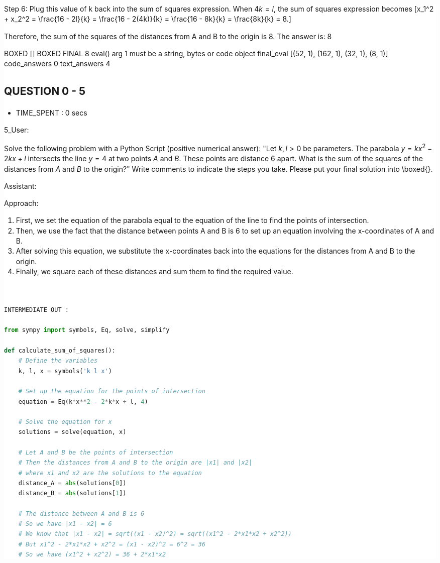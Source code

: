 Step 6: Plug this value of k back into the sum of squares expression.
When $4k = l$, the sum of squares expression becomes
\[x_1^2 + x_2^2 = \frac{16 - 2l}{k} = \frac{16 - 2(4k)}{k} = \frac{16 - 8k}{k} = \frac{8k}{k} = 8.\]

Therefore, the sum of the squares of the distances from A and B to the origin is 8. The answer is: $8$

BOXED []
BOXED FINAL 8
eval() arg 1 must be a string, bytes or code object final_eval
[(52, 1), (162, 1), (32, 1), (8, 1)]
code_answers 0 text_answers 4



## QUESTION 0 - 5 
- TIME_SPENT : 0 secs

5_User:

Solve the following problem with a Python Script (positive numerical answer):
"Let $k, l > 0$ be parameters. The parabola $y = kx^2 - 2kx + l$ intersects the line $y = 4$ at two points $A$ and $B$. These points are distance 6 apart. What is the sum of the squares of the distances from $A$ and $B$ to the origin?"
Write comments to indicate the steps you take. Please put your final solution into \boxed{}.

Assistant:

Approach:


1. First, we set the equation of the parabola equal to the equation of the line to find the points of intersection.
2. Then, we use the fact that the distance between points A and B is 6 to set up an equation involving the x-coordinates of A and B.
3. After solving this equation, we substitute the x-coordinates back into the equations for the distances from A and B to the origin.
4. Finally, we square each of these distances and sum them to find the required value.

```python


INTERMEDIATE OUT :

from sympy import symbols, Eq, solve, simplify

def calculate_sum_of_squares():
    # Define the variables
    k, l, x = symbols('k l x')

    # Set up the equation for the points of intersection
    equation = Eq(k*x**2 - 2*k*x + l, 4)

    # Solve the equation for x
    solutions = solve(equation, x)

    # Let A and B be the points of intersection
    # Then the distances from A and B to the origin are |x1| and |x2|
    # where x1 and x2 are the solutions to the equation
    distance_A = abs(solutions[0])
    distance_B = abs(solutions[1])

    # The distance between A and B is 6
    # So we have |x1 - x2| = 6
    # We know that |x1 - x2| = sqrt((x1 - x2)^2) = sqrt((x1^2 - 2*x1*x2 + x2^2))
    # But x1^2 - 2*x1*x2 + x2^2 = (x1 - x2)^2 = 6^2 = 36
    # So we have (x1^2 + x2^2) = 36 + 2*x1*x2
```